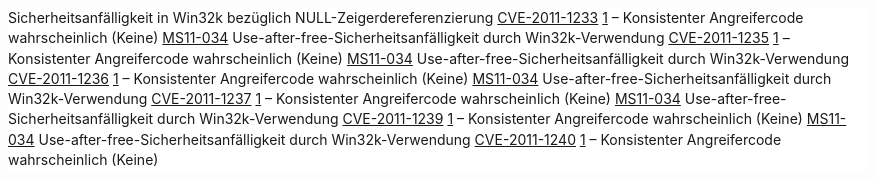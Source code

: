 <td style="border:1px solid black;">Sicherheitsanfälligkeit in Win32k bezüglich NULL-Zeigerdereferenzierung</td>
<td style="border:1px solid black;"><a href="https://www.cve.mitre.org/cgi-bin/cvename.cgi?name=cve-2011-1233">CVE-2011-1233</a></td>
<td style="border:1px solid black;"><a href="https://technet.microsoft.com/de-de/security/cc998259.aspx">1</a> – Konsistenter Angreifercode wahrscheinlich</td>
<td style="border:1px solid black;">(Keine)</td>
</tr>
<tr class="even">
<td style="border:1px solid black;"><a href="https://go.microsoft.com/fwlink/?linkid=211826">MS11-034</a></td>
<td style="border:1px solid black;">Use-after-free-Sicherheitsanfälligkeit durch Win32k-Verwendung</td>
<td style="border:1px solid black;"><a href="https://www.cve.mitre.org/cgi-bin/cvename.cgi?name=cve-2011-1235">CVE-2011-1235</a></td>
<td style="border:1px solid black;"><a href="https://technet.microsoft.com/de-de/security/cc998259.aspx">1</a> – Konsistenter Angreifercode wahrscheinlich</td>
<td style="border:1px solid black;">(Keine)</td>
</tr>
<tr class="odd">
<td style="border:1px solid black;"><a href="https://go.microsoft.com/fwlink/?linkid=211826">MS11-034</a></td>
<td style="border:1px solid black;">Use-after-free-Sicherheitsanfälligkeit durch Win32k-Verwendung</td>
<td style="border:1px solid black;"><a href="https://www.cve.mitre.org/cgi-bin/cvename.cgi?name=cve-2011-1236">CVE-2011-1236</a></td>
<td style="border:1px solid black;"><a href="https://technet.microsoft.com/de-de/security/cc998259.aspx">1</a> – Konsistenter Angreifercode wahrscheinlich</td>
<td style="border:1px solid black;">(Keine)</td>
</tr>
<tr class="even">
<td style="border:1px solid black;"><a href="https://go.microsoft.com/fwlink/?linkid=211826">MS11-034</a></td>
<td style="border:1px solid black;">Use-after-free-Sicherheitsanfälligkeit durch Win32k-Verwendung</td>
<td style="border:1px solid black;"><a href="https://www.cve.mitre.org/cgi-bin/cvename.cgi?name=cve-2011-1237">CVE-2011-1237</a></td>
<td style="border:1px solid black;"><a href="https://technet.microsoft.com/de-de/security/cc998259.aspx">1</a> – Konsistenter Angreifercode wahrscheinlich</td>
<td style="border:1px solid black;">(Keine)</td>
</tr>
<tr class="odd">
<td style="border:1px solid black;"><a href="https://go.microsoft.com/fwlink/?linkid=211826">MS11-034</a></td>
<td style="border:1px solid black;">Use-after-free-Sicherheitsanfälligkeit durch Win32k-Verwendung</td>
<td style="border:1px solid black;"><a href="https://www.cve.mitre.org/cgi-bin/cvename.cgi?name=cve-2011-1239">CVE-2011-1239</a></td>
<td style="border:1px solid black;"><a href="https://technet.microsoft.com/de-de/security/cc998259.aspx">1</a> – Konsistenter Angreifercode wahrscheinlich</td>
<td style="border:1px solid black;">(Keine)</td>
</tr>
<tr class="even">
<td style="border:1px solid black;"><a href="https://go.microsoft.com/fwlink/?linkid=211826">MS11-034</a></td>
<td style="border:1px solid black;">Use-after-free-Sicherheitsanfälligkeit durch Win32k-Verwendung</td>
<td style="border:1px solid black;"><a href="https://www.cve.mitre.org/cgi-bin/cvename.cgi?name=cve-2011-1240">CVE-2011-1240</a></td>
<td style="border:1px solid black;"><a href="https://technet.microsoft.com/de-de/security/cc998259.aspx">1</a> – Konsistenter Angreifercode wahrscheinlich</td>
<td style="border:1px solid black;">(Keine)</td>
</tr>
<tr class="odd">
